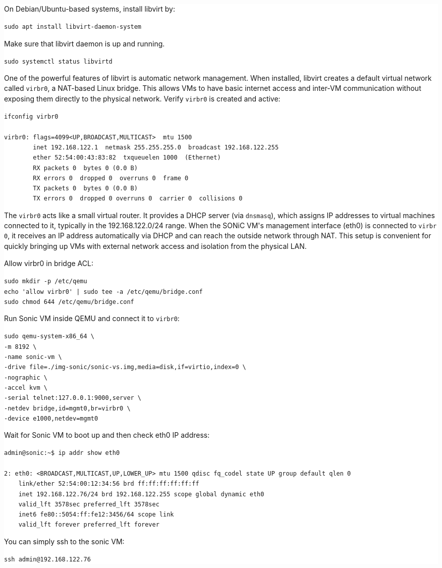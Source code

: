 On Debian/Ubuntu-based systems, install libvirt by:

    sudo apt install libvirt-daemon-system

Make sure that libvirt daemon is up and running.

    sudo systemctl status libvirtd

One of the powerful features of libvirt is automatic network management. When installed, libvirt creates a default virtual network called `virbr0`, a NAT-based Linux bridge. This allows VMs to have basic internet access and inter-VM communication without exposing them directly to the physical network. Verify `virbr0` is created and active:

    ifconfig virbr0

    virbr0: flags=4099<UP,BROADCAST,MULTICAST>  mtu 1500
            inet 192.168.122.1  netmask 255.255.255.0  broadcast 192.168.122.255
            ether 52:54:00:43:83:82  txqueuelen 1000  (Ethernet)
            RX packets 0  bytes 0 (0.0 B)
            RX errors 0  dropped 0  overruns 0  frame 0
            TX packets 0  bytes 0 (0.0 B)
            TX errors 0  dropped 0 overruns 0  carrier 0  collisions 0

The `virbr0` acts like a small virtual router. It provides a DHCP server (via `dnsmasq`), which assigns IP addresses to virtual machines connected to it, typically in the 192.168.122.0/24 range. When the SONiC VM's management interface (eth0) is connected to `virbr0`, it receives an IP address automatically via DHCP and can reach the outside network through NAT. This setup is convenient for quickly bringing up VMs with external network access and isolation from the physical LAN.

Allow virbr0 in bridge ACL:

    sudo mkdir -p /etc/qemu
    echo 'allow virbr0' | sudo tee -a /etc/qemu/bridge.conf
    sudo chmod 644 /etc/qemu/bridge.conf

Run Sonic VM inside QEMU and connect it to `virbr0`:

    sudo qemu-system-x86_64 \
    -m 8192 \
    -name sonic-vm \
    -drive file=./img-sonic/sonic-vs.img,media=disk,if=virtio,index=0 \
    -nographic \
    -accel kvm \
    -serial telnet:127.0.0.1:9000,server \
    -netdev bridge,id=mgmt0,br=virbr0 \
    -device e1000,netdev=mgmt0

Wait for Sonic VM to boot up and then check eth0 IP address:

    admin@sonic:~$ ip addr show eth0

    2: eth0: <BROADCAST,MULTICAST,UP,LOWER_UP> mtu 1500 qdisc fq_codel state UP group default qlen 0
        link/ether 52:54:00:12:34:56 brd ff:ff:ff:ff:ff:ff
        inet 192.168.122.76/24 brd 192.168.122.255 scope global dynamic eth0
        valid_lft 3578sec preferred_lft 3578sec
        inet6 fe80::5054:ff:fe12:3456/64 scope link
        valid_lft forever preferred_lft forever

You can simply ssh to the sonic VM:

    ssh admin@192.168.122.76
